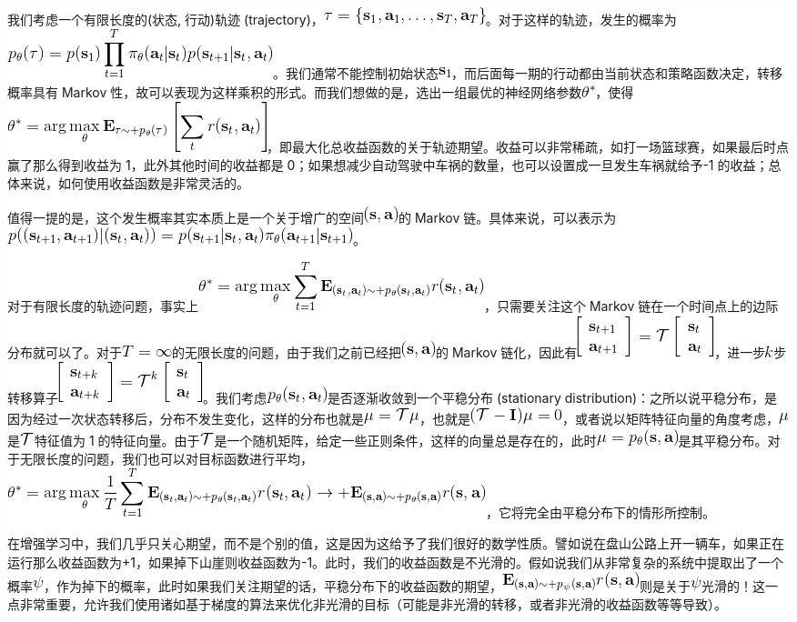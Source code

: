 我们考虑一个有限长度的(状态, 行动)轨迹 (trajectory)，![](img/2b9a2a42ce080e40e5cded3e76cf40eb.jpg)。对于这样的轨迹，发生的概率为![](img/4ae3bb9b9987b4e735031eea8f5168e4.jpg)。我们通常不能控制初始状态![](img/9852aef9c75200eca15057b3188c038e.jpg)，而后面每一期的行动都由当前状态和策略函数决定，转移概率具有 Markov 性，故可以表现为这样乘积的形式。而我们想做的是，选出一组最优的神经网络参数![](img/bb46e1fd7a4111c77093b2d8e742cff7.jpg)，使得![](img/184af7ec8dde19e852920210992ae355.jpg)，即最大化总收益函数的关于轨迹期望。收益可以非常稀疏，如打一场篮球赛，如果最后时点赢了那么得到收益为 1，此外其他时间的收益都是 0；如果想减少自动驾驶中车祸的数量，也可以设置成一旦发生车祸就给予-1 的收益；总体来说，如何使用收益函数是非常灵活的。

值得一提的是，这个发生概率其实本质上是一个关于增广的空间![](img/b637c4140d6cb6a419012469a63e87d4.jpg)的 Markov 链。具体来说，可以表示为![](img/3569a649d4520b67b1b03e9546621e4f.jpg)。

对于有限长度的轨迹问题，事实上![](img/76db95bab615b58b983c36d85cf7ecef.jpg)，只需要关注这个 Markov 链在一个时间点上的边际分布就可以了。对于![](img/94dc2ab00fb6cbf83f92f63e007204ec.jpg)的无限长度的问题，由于我们之前已经把![](img/b637c4140d6cb6a419012469a63e87d4.jpg)的 Markov 链化，因此有![](img/0bd9dc59373d157413e99268d63d0ef4.jpg)，进一步![](img/a1c2f8d5b1226e67bdb44b12a6ddf18b.jpg)步转移算子![](img/5300187cb9bf098e9df3d8e3425e20f1.jpg)。我们考虑![](img/8c6722896a975cd892239237491de1cf.jpg)是否逐渐收敛到一个平稳分布 (stationary distribution)：之所以说平稳分布，是因为经过一次状态转移后，分布不发生变化，这样的分布也就是![](img/f48e0eb597c1bf0978f3307f974487a6.jpg)，也就是![](img/a8e344ce992c2391f332dee5b713e36b.jpg)，或者说以矩阵特征向量的角度考虑，![](img/4e4d506c887c843f43a8fbcbe1884ffd.jpg)是![](img/cd5444d93349adbd66d721eb495b3ed3.jpg)特征值为 1 的特征向量。由于![](img/cd5444d93349adbd66d721eb495b3ed3.jpg)是一个随机矩阵，给定一些正则条件，这样的向量总是存在的，此时![](img/afb448dff3f5dcb5173191ca0e934fc0.jpg)是其平稳分布。对于无限长度的问题，我们也可以对目标函数进行平均，![](img/bbbbf1468207b076b6abfb7ea3765a55.jpg)，它将完全由平稳分布下的情形所控制。

在增强学习中，我们几乎只关心期望，而不是个别的值，这是因为这给予了我们很好的数学性质。譬如说在盘山公路上开一辆车，如果正在运行那么收益函数为+1，如果掉下山崖则收益函数为-1。此时，我们的收益函数是不光滑的。假如说我们从非常复杂的系统中提取出了一个概率![](img/492b92e8089c848702efed7c983570ce.jpg)，作为掉下的概率，此时如果我们关注期望的话，平稳分布下的收益函数的期望，![](img/df1a45644d86996d1e8acd583982a011.jpg)则是关于![](img/492b92e8089c848702efed7c983570ce.jpg)光滑的！这一点非常重要，允许我们使用诸如基于梯度的算法来优化非光滑的目标（可能是非光滑的转移，或者非光滑的收益函数等等导致）。
